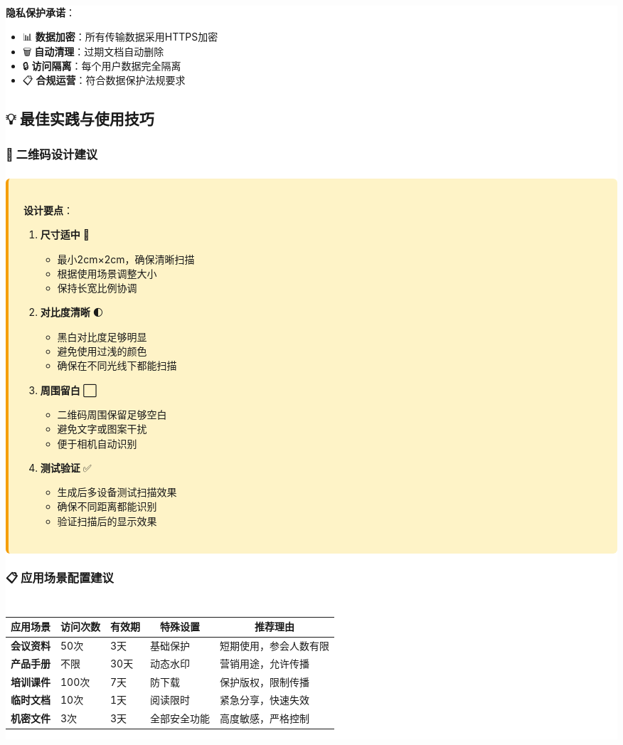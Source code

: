 **隐私保护承诺**：
- 📊 **数据加密**：所有传输数据采用HTTPS加密
- 🗑️ **自动清理**：过期文档自动删除
- 🔒 **访问隔离**：每个用户数据完全隔离
- 📋 **合规运营**：符合数据保护法规要求

</div>

## 💡 最佳实践与使用技巧

### 🎯 二维码设计建议

<div style="background: #fef3c7; border-left: 4px solid #f59e0b; padding: 1.5rem; margin: 1.5rem 0; border-radius: 6px;">

**设计要点**：

1. **尺寸适中** 📏
   - 最小2cm×2cm，确保清晰扫描
   - 根据使用场景调整大小
   - 保持长宽比例协调

2. **对比度清晰** 🌓
   - 黑白对比度足够明显
   - 避免使用过浅的颜色
   - 确保在不同光线下都能扫描

3. **周围留白** ⬜
   - 二维码周围保留足够空白
   - 避免文字或图案干扰
   - 便于相机自动识别

4. **测试验证** ✅
   - 生成后多设备测试扫描效果
   - 确保不同距离都能识别
   - 验证扫描后的显示效果

</div>

### 📋 应用场景配置建议

<div style="overflow-x: auto; margin: 2rem 0;">

| 应用场景 | 访问次数 | 有效期 | 特殊设置 | 推荐理由 |
|---------|---------|--------|----------|----------|
| **会议资料** | 50次 | 3天 | 基础保护 | 短期使用，参会人数有限 |
| **产品手册** | 不限 | 30天 | 动态水印 | 营销用途，允许传播 |
| **培训课件** | 100次 | 7天 | 防下载 | 保护版权，限制传播 |
| **临时文档** | 10次 | 1天 | 阅读限时 | 紧急分享，快速失效 |
| **机密文件** | 3次 | 3天 | 全部安全功能 | 高度敏感，严格控制 |
